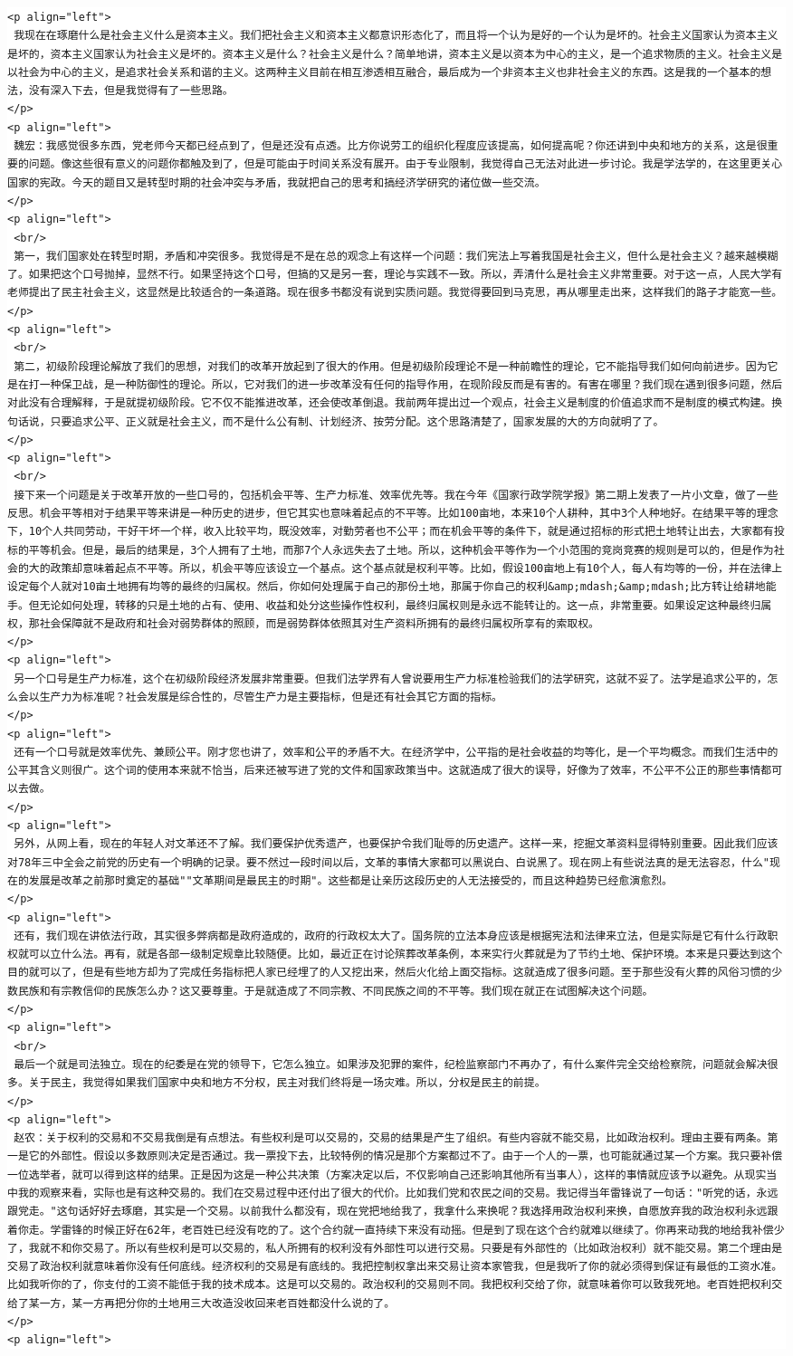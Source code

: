     <p align="left">
     我现在在琢磨什么是社会主义什么是资本主义。我们把社会主义和资本主义都意识形态化了，而且将一个认为是好的一个认为是坏的。社会主义国家认为资本主义是坏的，资本主义国家认为社会主义是坏的。资本主义是什么？社会主义是什么？简单地讲，资本主义是以资本为中心的主义，是一个追求物质的主义。社会主义是以社会为中心的主义，是追求社会关系和谐的主义。这两种主义目前在相互渗透相互融合，最后成为一个非资本主义也非社会主义的东西。这是我的一个基本的想法，没有深入下去，但是我觉得有了一些思路。
    </p>
    <p align="left">
     魏宏：我感觉很多东西，党老师今天都已经点到了，但是还没有点透。比方你说劳工的组织化程度应该提高，如何提高呢？你还讲到中央和地方的关系，这是很重要的问题。像这些很有意义的问题你都触及到了，但是可能由于时间关系没有展开。由于专业限制，我觉得自己无法对此进一步讨论。我是学法学的，在这里更关心国家的宪政。今天的题目又是转型时期的社会冲突与矛盾，我就把自己的思考和搞经济学研究的诸位做一些交流。
    </p>
    <p align="left">
     <br/>
     第一，我们国家处在转型时期，矛盾和冲突很多。我觉得是不是在总的观念上有这样一个问题：我们宪法上写着我国是社会主义，但什么是社会主义？越来越模糊了。如果把这个口号抛掉，显然不行。如果坚持这个口号，但搞的又是另一套，理论与实践不一致。所以，弄清什么是社会主义非常重要。对于这一点，人民大学有老师提出了民主社会主义，这显然是比较适合的一条道路。现在很多书都没有说到实质问题。我觉得要回到马克思，再从哪里走出来，这样我们的路子才能宽一些。
    </p>
    <p align="left">
     <br/>
     第二，初级阶段理论解放了我们的思想，对我们的改革开放起到了很大的作用。但是初级阶段理论不是一种前瞻性的理论，它不能指导我们如何向前进步。因为它是在打一种保卫战，是一种防御性的理论。所以，它对我们的进一步改革没有任何的指导作用，在现阶段反而是有害的。有害在哪里？我们现在遇到很多问题，然后对此没有合理解释，于是就提初级阶段。它不仅不能推进改革，还会使改革倒退。我前两年提出过一个观点，社会主义是制度的价值追求而不是制度的模式构建。换句话说，只要追求公平、正义就是社会主义，而不是什么公有制、计划经济、按劳分配。这个思路清楚了，国家发展的大的方向就明了了。
    </p>
    <p align="left">
     <br/>
     接下来一个问题是关于改革开放的一些口号的，包括机会平等、生产力标准、效率优先等。我在今年《国家行政学院学报》第二期上发表了一片小文章，做了一些反思。机会平等相对于结果平等来讲是一种历史的进步，但它其实也意味着起点的不平等。比如100亩地，本来10个人耕种，其中3个人种地好。在结果平等的理念下，10个人共同劳动，干好干坏一个样，收入比较平均，既没效率，对勤劳者也不公平；而在机会平等的条件下，就是通过招标的形式把土地转让出去，大家都有投标的平等机会。但是，最后的结果是，3个人拥有了土地，而那7个人永远失去了土地。所以，这种机会平等作为一个小范围的竞岗竞赛的规则是可以的，但是作为社会的大的政策却意味着起点不平等。所以，机会平等应该设立一个基点。这个基点就是权利平等。比如，假设100亩地上有10个人，每人有均等的一份，并在法律上设定每个人就对10亩土地拥有均等的最终的归属权。然后，你如何处理属于自己的那份土地，那属于你自己的权利&amp;mdash;&amp;mdash;比方转让给耕地能手。但无论如何处理，转移的只是土地的占有、使用、收益和处分这些操作性权利，最终归属权则是永远不能转让的。这一点，非常重要。如果设定这种最终归属权，那社会保障就不是政府和社会对弱势群体的照顾，而是弱势群体依照其对生产资料所拥有的最终归属权所享有的索取权。
    </p>
    <p align="left">
     另一个口号是生产力标准，这个在初级阶段经济发展非常重要。但我们法学界有人曾说要用生产力标准检验我们的法学研究，这就不妥了。法学是追求公平的，怎么会以生产力为标准呢？社会发展是综合性的，尽管生产力是主要指标，但是还有社会其它方面的指标。
    </p>
    <p align="left">
     还有一个口号就是效率优先、兼顾公平。刚才您也讲了，效率和公平的矛盾不大。在经济学中，公平指的是社会收益的均等化，是一个平均概念。而我们生活中的公平其含义则很广。这个词的使用本来就不恰当，后来还被写进了党的文件和国家政策当中。这就造成了很大的误导，好像为了效率，不公平不公正的那些事情都可以去做。
    </p>
    <p align="left">
     另外，从网上看，现在的年轻人对文革还不了解。我们要保护优秀遗产，也要保护令我们耻辱的历史遗产。这样一来，挖掘文革资料显得特别重要。因此我们应该对78年三中全会之前党的历史有一个明确的记录。要不然过一段时间以后，文革的事情大家都可以黑说白、白说黑了。现在网上有些说法真的是无法容忍，什么"现在的发展是改革之前那时奠定的基础""文革期间是最民主的时期"。这些都是让亲历这段历史的人无法接受的，而且这种趋势已经愈演愈烈。
    </p>
    <p align="left">
     还有，我们现在讲依法行政，其实很多弊病都是政府造成的，政府的行政权太大了。国务院的立法本身应该是根据宪法和法律来立法，但是实际是它有什么行政职权就可以立什么法。再有，就是各部一级制定规章比较随便。比如，最近正在讨论殡葬改革条例，本来实行火葬就是为了节约土地、保护环境。本来是只要达到这个目的就可以了，但是有些地方却为了完成任务指标把人家已经埋了的人又挖出来，然后火化给上面交指标。这就造成了很多问题。至于那些没有火葬的风俗习惯的少数民族和有宗教信仰的民族怎么办？这又要尊重。于是就造成了不同宗教、不同民族之间的不平等。我们现在就正在试图解决这个问题。
    </p>
    <p align="left">
     <br/>
     最后一个就是司法独立。现在的纪委是在党的领导下，它怎么独立。如果涉及犯罪的案件，纪检监察部门不再办了，有什么案件完全交给检察院，问题就会解决很多。关于民主，我觉得如果我们国家中央和地方不分权，民主对我们终将是一场灾难。所以，分权是民主的前提。
    </p>
    <p align="left">
     赵农：关于权利的交易和不交易我倒是有点想法。有些权利是可以交易的，交易的结果是产生了组织。有些内容就不能交易，比如政治权利。理由主要有两条。第一是它的外部性。假设以多数原则决定是否通过。我一票投下去，比较特例的情况是那个方案都过不了。由于一个人的一票，也可能就通过某一个方案。我只要补偿一位选举者，就可以得到这样的结果。正是因为这是一种公共决策（方案决定以后，不仅影响自己还影响其他所有当事人），这样的事情就应该予以避免。从现实当中我的观察来看，实际也是有这种交易的。我们在交易过程中还付出了很大的代价。比如我们党和农民之间的交易。我记得当年雷锋说了一句话："听党的话，永远跟党走。"这句话好好去琢磨，其实是一个交易。以前我什么都没有，现在党把地给我了，我拿什么来换呢？我选择用政治权利来换，自愿放弃我的政治权利永远跟着你走。学雷锋的时候正好在62年，老百姓已经没有吃的了。这个合约就一直持续下来没有动摇。但是到了现在这个合约就难以继续了。你再来动我的地给我补偿少了，我就不和你交易了。所以有些权利是可以交易的，私人所拥有的权利没有外部性可以进行交易。只要是有外部性的（比如政治权利）就不能交易。第二个理由是交易了政治权利就意味着你没有任何底线。经济权利的交易是有底线的。我把控制权拿出来交易让资本家管我，但是我听了你的就必须得到保证有最低的工资水准。比如我听你的了，你支付的工资不能低于我的技术成本。这是可以交易的。政治权利的交易则不同。我把权利交给了你，就意味着你可以致我死地。老百姓把权利交给了某一方，某一方再把分你的土地用三大改造没收回来老百姓都没什么说的了。
    </p>
    <p align="left">